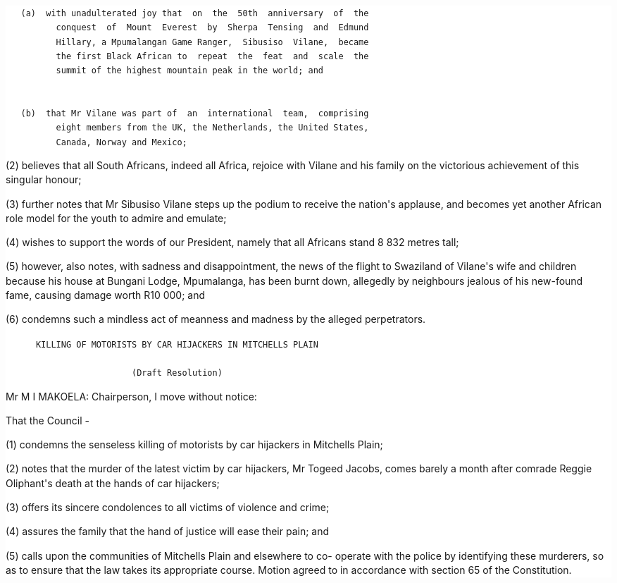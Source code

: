 
       (a)  with unadulterated joy that  on  the  50th  anniversary  of  the
              conquest  of  Mount  Everest  by  Sherpa  Tensing  and  Edmund
              Hillary, a Mpumalangan Game Ranger,  Sibusiso  Vilane,  became
              the first Black African to  repeat  the  feat  and  scale  the
              summit of the highest mountain peak in the world; and


       (b)  that Mr Vilane was part of  an  international  team,  comprising
              eight members from the UK, the Netherlands, the United States,
              Canada, Norway and Mexico;


  (2) believes that all South Africans, indeed  all  Africa,  rejoice  with
       Vilane and his family on the victorious achievement of this  singular
       honour;


  (3) further notes that Mr Sibusiso Vilane steps up the podium to  receive
       the nation's applause, and becomes yet another African role model for
       the youth to admire and emulate;


  (4) wishes to support  the  words  of  our  President,  namely  that  all
       Africans stand 8 832 metres tall;


  (5) however, also notes, with sadness and disappointment, the news of the
       flight to Swaziland of Vilane's wife and children because  his  house
       at Bungani Lodge, Mpumalanga,  has  been  burnt  down,  allegedly  by
       neighbours jealous of his new-found fame, causing  damage  worth  R10
       000; and


  (6) condemns such a mindless act of meanness and madness by  the  alleged
       perpetrators.

          KILLING OF MOTORISTS BY CAR HIJACKERS IN MITCHELLS PLAIN

                             (Draft Resolution)

Mr M I MAKOELA: Chairperson, I move without notice:


  That the Council -


  (1) condemns the senseless killing  of  motorists  by  car  hijackers  in
       Mitchells Plain;


  (2) notes that the murder of the  latest  victim  by  car  hijackers,  Mr
       Togeed Jacobs, comes barely a month after comrade  Reggie  Oliphant's
       death at the hands of car hijackers;


  (3) offers its sincere condolences to all victims of violence and crime;


  (4) assures the family that the hand of justice will ease their pain; and


  (5) calls upon the communities of Mitchells Plain and  elsewhere  to  co-
       operate with the police by identifying  these  murderers,  so  as  to
       ensure that the law takes its appropriate course.
Motion agreed to in accordance with section 65 of the Constitution.
